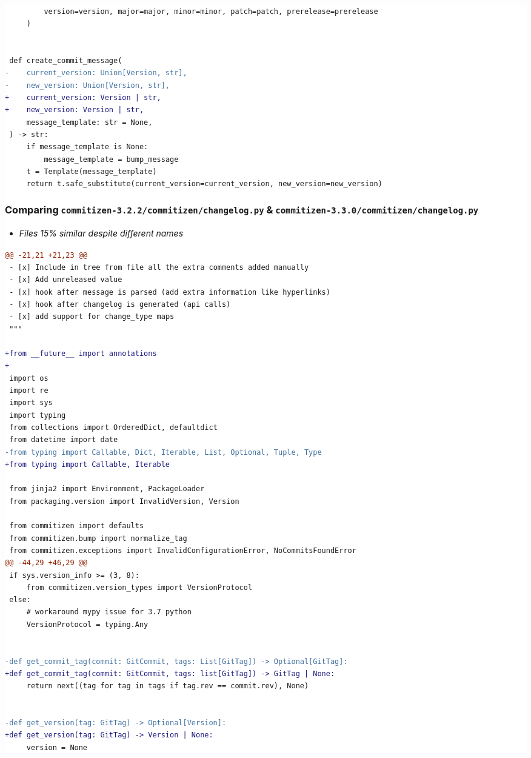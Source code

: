 ```diff
         version=version, major=major, minor=minor, patch=patch, prerelease=prerelease
     )
 
 
 def create_commit_message(
-    current_version: Union[Version, str],
-    new_version: Union[Version, str],
+    current_version: Version | str,
+    new_version: Version | str,
     message_template: str = None,
 ) -> str:
     if message_template is None:
         message_template = bump_message
     t = Template(message_template)
     return t.safe_substitute(current_version=current_version, new_version=new_version)
```

### Comparing `commitizen-3.2.2/commitizen/changelog.py` & `commitizen-3.3.0/commitizen/changelog.py`

 * *Files 15% similar despite different names*

```diff
@@ -21,21 +21,23 @@
 - [x] Include in tree from file all the extra comments added manually
 - [x] Add unreleased value
 - [x] hook after message is parsed (add extra information like hyperlinks)
 - [x] hook after changelog is generated (api calls)
 - [x] add support for change_type maps
 """
 
+from __future__ import annotations
+
 import os
 import re
 import sys
 import typing
 from collections import OrderedDict, defaultdict
 from datetime import date
-from typing import Callable, Dict, Iterable, List, Optional, Tuple, Type
+from typing import Callable, Iterable
 
 from jinja2 import Environment, PackageLoader
 from packaging.version import InvalidVersion, Version
 
 from commitizen import defaults
 from commitizen.bump import normalize_tag
 from commitizen.exceptions import InvalidConfigurationError, NoCommitsFoundError
@@ -44,29 +46,29 @@
 if sys.version_info >= (3, 8):
     from commitizen.version_types import VersionProtocol
 else:
     # workaround mypy issue for 3.7 python
     VersionProtocol = typing.Any
 
 
-def get_commit_tag(commit: GitCommit, tags: List[GitTag]) -> Optional[GitTag]:
+def get_commit_tag(commit: GitCommit, tags: list[GitTag]) -> GitTag | None:
     return next((tag for tag in tags if tag.rev == commit.rev), None)
 
 
-def get_version(tag: GitTag) -> Optional[Version]:
+def get_version(tag: GitTag) -> Version | None:
     version = None
```